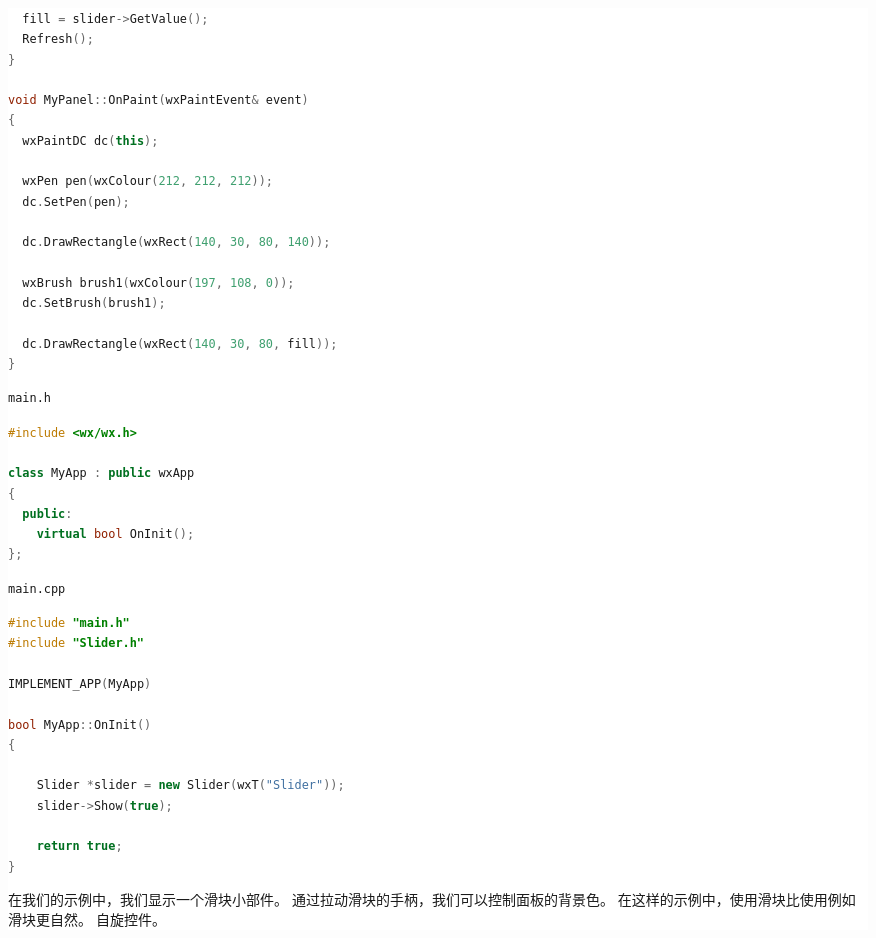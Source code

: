 ```cpp
  fill = slider->GetValue();
  Refresh();
}

void MyPanel::OnPaint(wxPaintEvent& event)
{
  wxPaintDC dc(this);

  wxPen pen(wxColour(212, 212, 212));
  dc.SetPen(pen);

  dc.DrawRectangle(wxRect(140, 30, 80, 140));  

  wxBrush brush1(wxColour(197, 108, 0));
  dc.SetBrush(brush1);

  dc.DrawRectangle(wxRect(140, 30, 80, fill));
}

```

`main.h`

```cpp
#include <wx/wx.h>

class MyApp : public wxApp
{
  public:
    virtual bool OnInit();
};

```

`main.cpp`

```cpp
#include "main.h"
#include "Slider.h"

IMPLEMENT_APP(MyApp)

bool MyApp::OnInit()
{

    Slider *slider = new Slider(wxT("Slider"));
    slider->Show(true);

    return true;
}

```

在我们的示例中，我们显示一个滑块小部件。 通过拉动滑块的手柄，我们可以控制面板的背景色。 在这样的示例中，使用滑块比使用例如滑块更自然。 自旋控件。
